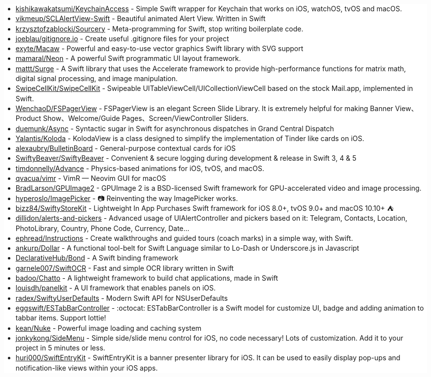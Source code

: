 * [kishikawakatsumi/KeychainAccess](https://github.com/kishikawakatsumi/KeychainAccess) - Simple Swift wrapper for Keychain that works on iOS, watchOS, tvOS and macOS.
* [vikmeup/SCLAlertView-Swift](https://github.com/vikmeup/SCLAlertView-Swift) - Beautiful animated Alert View. Written in Swift
* [krzysztofzablocki/Sourcery](https://github.com/krzysztofzablocki/Sourcery) - Meta-programming for Swift, stop writing boilerplate code.
* [joeblau/gitignore.io](https://github.com/joeblau/gitignore.io) - Create useful .gitignore files for your project
* [exyte/Macaw](https://github.com/exyte/Macaw) - Powerful and easy-to-use vector graphics Swift library with SVG support
* [mamaral/Neon](https://github.com/mamaral/Neon) - A powerful Swift programmatic UI layout framework.
* [mattt/Surge](https://github.com/mattt/Surge) - A Swift library that uses the Accelerate framework to provide high-performance functions for matrix math, digital signal processing, and image manipulation.
* [SwipeCellKit/SwipeCellKit](https://github.com/SwipeCellKit/SwipeCellKit) - Swipeable UITableViewCell/UICollectionViewCell based on the stock Mail.app, implemented in Swift.
* [WenchaoD/FSPagerView](https://github.com/WenchaoD/FSPagerView) - FSPagerView is an elegant Screen Slide Library. It is extremely helpful for making Banner View、Product Show、Welcome/Guide Pages、Screen/ViewController Sliders.
* [duemunk/Async](https://github.com/duemunk/Async) - Syntactic sugar in Swift for asynchronous dispatches in Grand Central Dispatch
* [Yalantis/Koloda](https://github.com/Yalantis/Koloda) - KolodaView is a class designed to simplify the implementation of Tinder like cards on iOS.
* [alexaubry/BulletinBoard](https://github.com/alexaubry/BulletinBoard) - General-purpose contextual cards for iOS
* [SwiftyBeaver/SwiftyBeaver](https://github.com/SwiftyBeaver/SwiftyBeaver) - Convenient & secure logging during development & release in Swift 3, 4 & 5
* [timdonnelly/Advance](https://github.com/timdonnelly/Advance) - Physics-based animations for iOS, tvOS, and macOS.
* [qvacua/vimr](https://github.com/qvacua/vimr) - VimR — Neovim GUI for macOS
* [BradLarson/GPUImage2](https://github.com/BradLarson/GPUImage2) - GPUImage 2 is a BSD-licensed Swift framework for GPU-accelerated video and image processing.
* [hyperoslo/ImagePicker](https://github.com/hyperoslo/ImagePicker) - :camera: Reinventing the way ImagePicker works.
* [bizz84/SwiftyStoreKit](https://github.com/bizz84/SwiftyStoreKit) - Lightweight In App Purchases Swift framework for iOS 8.0+, tvOS 9.0+ and macOS 10.10+ ⛺
* [dillidon/alerts-and-pickers](https://github.com/dillidon/alerts-and-pickers) - Advanced usage of UIAlertController and pickers based on it: Telegram, Contacts, Location, PhotoLibrary, Country, Phone Code, Currency, Date...
* [ephread/Instructions](https://github.com/ephread/Instructions) - Create walkthroughs and guided tours (coach marks) in a simple way, with Swift.
* [ankurp/Dollar](https://github.com/ankurp/Dollar) - A functional tool-belt for Swift Language similar to Lo-Dash or Underscore.js in Javascript
* [DeclarativeHub/Bond](https://github.com/DeclarativeHub/Bond) - A Swift binding framework
* [garnele007/SwiftOCR](https://github.com/garnele007/SwiftOCR) - Fast and simple OCR library written in Swift
* [badoo/Chatto](https://github.com/badoo/Chatto) - A lightweight framework to build chat applications, made in Swift
* [louisdh/panelkit](https://github.com/louisdh/panelkit) - A UI framework that enables panels on iOS.
* [radex/SwiftyUserDefaults](https://github.com/radex/SwiftyUserDefaults) - Modern Swift API for NSUserDefaults
* [eggswift/ESTabBarController](https://github.com/eggswift/ESTabBarController) - :octocat: ESTabBarController is a Swift model for customize UI, badge and adding animation to tabbar items. Support lottie!
* [kean/Nuke](https://github.com/kean/Nuke) - Powerful image loading and caching system
* [jonkykong/SideMenu](https://github.com/jonkykong/SideMenu) - Simple side/slide menu control for iOS, no code necessary! Lots of customization. Add it to your project in 5 minutes or less.
* [huri000/SwiftEntryKit](https://github.com/huri000/SwiftEntryKit) - SwiftEntryKit is a banner presenter library for iOS. It can be used to easily display pop-ups and notification-like views within your iOS apps.